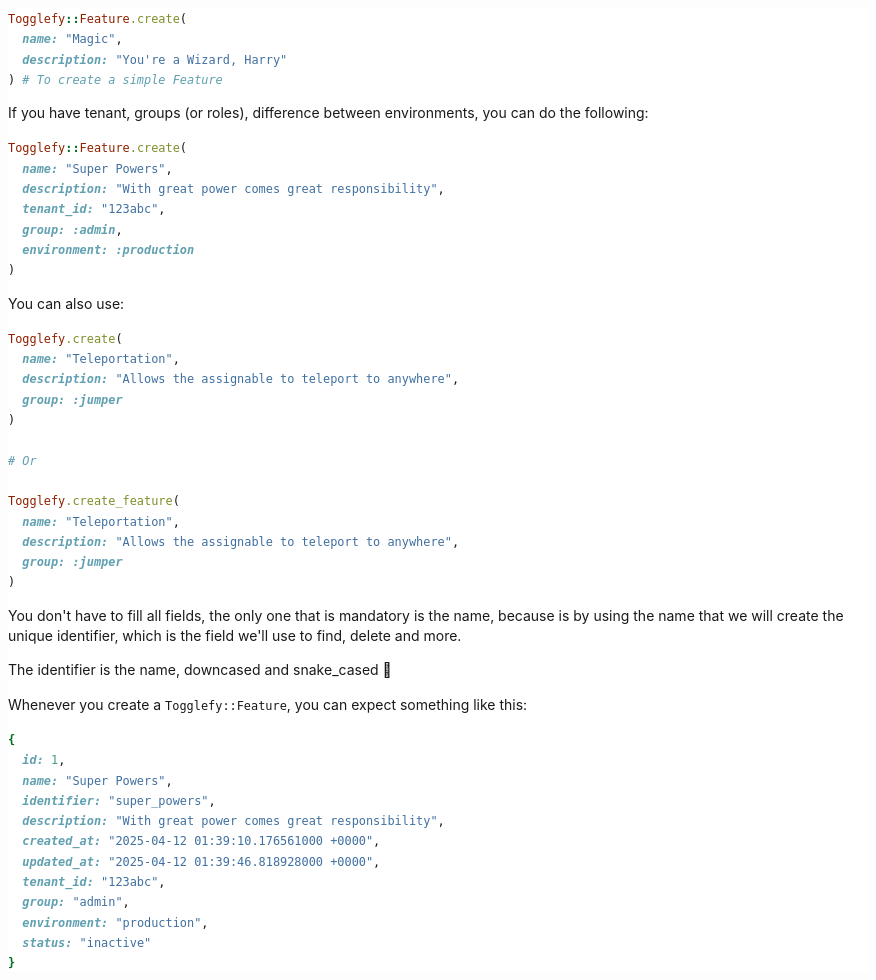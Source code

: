 ```ruby
Togglefy::Feature.create(
  name: "Magic",
  description: "You're a Wizard, Harry"
) # To create a simple Feature
```

If you have tenant, groups (or roles), difference between environments, you can do the following:

```ruby
Togglefy::Feature.create(
  name: "Super Powers",
  description: "With great power comes great responsibility", 
  tenant_id: "123abc",
  group: :admin,
  environment: :production
)
```

You can also use:

```ruby
Togglefy.create(
  name: "Teleportation",
  description: "Allows the assignable to teleport to anywhere",
  group: :jumper
)

# Or

Togglefy.create_feature(
  name: "Teleportation",
  description: "Allows the assignable to teleport to anywhere",
  group: :jumper
)
```

You don't have to fill all fields, the only one that is mandatory is the name, because is by using the name that we will create the unique identifier, which is the field we'll use to find, delete and more.

The identifier is the name, downcased and snake_cased 🐍

Whenever you create a `Togglefy::Feature`, you can expect something like this:

```ruby
{
  id: 1,
  name: "Super Powers",
  identifier: "super_powers",
  description: "With great power comes great responsibility",
  created_at: "2025-04-12 01:39:10.176561000 +0000",
  updated_at: "2025-04-12 01:39:46.818928000 +0000",
  tenant_id: "123abc",
  group: "admin",
  environment: "production",
  status: "inactive"
}
```
